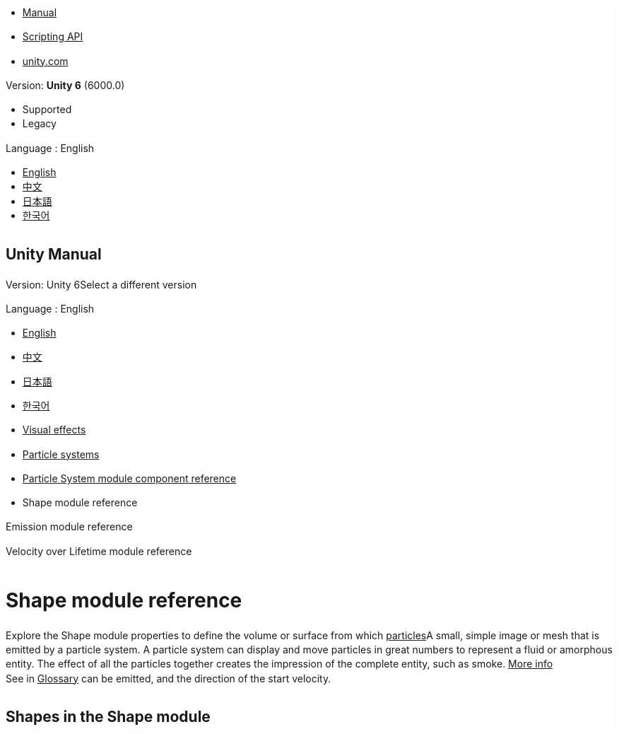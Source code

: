 [](https://docs.unity3d.com)

  * [Manual](../Manual/index.html)
  * [Scripting API](../ScriptReference/index.html)

  * [unity.com](https://unity.com/)

Version: **Unity 6** (6000.0)

  * Supported
  * Legacy

Language : English

  * [English](/Manual/PartSysShapeModule.html)
  * [中文](/cn/current/Manual/PartSysShapeModule.html)
  * [日本語](/ja/current/Manual/PartSysShapeModule.html)
  * [한국어](/kr/current/Manual/PartSysShapeModule.html)

[](https://docs.unity3d.com)

## Unity Manual

Version: Unity 6Select a different version

Language : English

  * [English](/Manual/PartSysShapeModule.html)
  * [中文](/cn/current/Manual/PartSysShapeModule.html)
  * [日本語](/ja/current/Manual/PartSysShapeModule.html)
  * [한국어](/kr/current/Manual/PartSysShapeModule.html)

  * [Visual effects](visual-effects.html)
  * [Particle systems](ParticleSystems.html)
  * [Particle System module component reference](ParticleSystemModules.html)
  * Shape module reference

[](PartSysEmissionModule.html)

Emission module reference

[](PartSysVelOverLifeModule.html)

Velocity over Lifetime module reference

# Shape module reference

Explore the Shape module properties to define the volume or surface from which
[particles](class-ParticleSystem.html)A small, simple image or mesh that is
emitted by a particle system. A particle system can display and move particles
in great numbers to represent a fluid or amorphous entity. The effect of all
the particles together creates the impression of the complete entity, such as
smoke. [More info](class-ParticleSystem.html)  
See in [Glossary](Glossary.html#particle) can be emitted, and the direction of
the start velocity.

## Shapes in the Shape module
